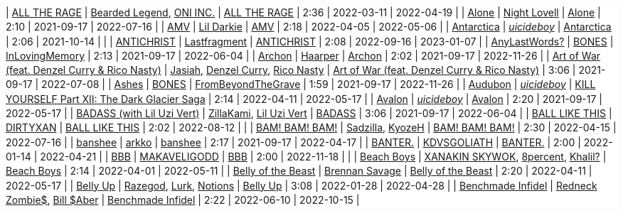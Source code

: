 | [ALL THE RAGE](https://open.spotify.com/track/6i0ecFS8xZBgP03ktAOz6d) | [Bearded Legend](https://open.spotify.com/artist/2JvDmwhrBiIlSwUI7QHvqe), [ONI INC.](https://open.spotify.com/artist/1dW38AxhFH7xZjV7o3p3l4) | [ALL THE RAGE](https://open.spotify.com/album/7K1K8XS0hxyISkgiUSMwkZ) | 2:36 | 2022-03-11 | 2022-04-19 |
| [Alone](https://open.spotify.com/track/7CwPDvjGUUyPSJK8HudIlO) | [Night Lovell](https://open.spotify.com/artist/2y246nnP9pQT0E6v3ZMMOO) | [Alone](https://open.spotify.com/album/2maX4LyB1EfbKvUp6SXYRP) | 2:10 | 2021-09-17 | 2022-07-16 |
| [AMV](https://open.spotify.com/track/2tCzoavZgN8Hnoy31NNGNi) | [Lil Darkie](https://open.spotify.com/artist/62F9BiUmjqeXbBztCwiX1U) | [AMV](https://open.spotify.com/album/60xhnCT75qhoZJOobUrLVP) | 2:18 | 2022-04-05 | 2022-05-06 |
| [Antarctica](https://open.spotify.com/track/5UGAXwbA17bUC0K9uquGY2) | [$uicideboy$](https://open.spotify.com/artist/1VPmR4DJC1PlOtd0IADAO0) | [Antarctica](https://open.spotify.com/album/2uSbIkeZ2TszTDfbzmkhyL) | 2:06 | 2021-10-14 |  |
| [ANTICHRIST](https://open.spotify.com/track/1E9xcloKCaxk3gQtzSkJ0J) | [Lastfragment](https://open.spotify.com/artist/0prNIqZMr1aog4xj7qQo1A) | [ANTICHRIST](https://open.spotify.com/album/0OfTIwM7jWcjE3tTOJkazG) | 2:08 | 2022-09-16 | 2023-01-07 |
| [AnyLastWords?](https://open.spotify.com/track/2evRFcJH7ZH8PeXk6JxfNi) | [BONES](https://open.spotify.com/artist/5v2WhpA59TJSdPh7LCx1lN) | [InLovingMemory](https://open.spotify.com/album/62fU5P80Fv7suhcIt568tB) | 2:13 | 2021-09-17 | 2022-06-04 |
| [Archon](https://open.spotify.com/track/2p0hXoywTRphFaBOApH5Ew) | [Haarper](https://open.spotify.com/artist/3v0QTRruILayLe5VsaYdvk) | [Archon](https://open.spotify.com/album/4uTq2N5uRqd87uHxs3X12I) | 2:02 | 2021-09-17 | 2022-11-26 |
| [Art of War \(feat\. Denzel Curry & Rico Nasty\)](https://open.spotify.com/track/75tFBhZ34HNOiPder8VFYt) | [Jasiah](https://open.spotify.com/artist/7502fDxg339jvGV08Jd4R0), [Denzel Curry](https://open.spotify.com/artist/6fxyWrfmjcbj5d12gXeiNV), [Rico Nasty](https://open.spotify.com/artist/2OaHYHb2XcFPvqL3VsyPzU) | [Art of War \(feat\. Denzel Curry & Rico Nasty\)](https://open.spotify.com/album/7GtrF4bpZE45mzZYCOzJMS) | 3:06 | 2021-09-17 | 2022-07-08 |
| [Ashes](https://open.spotify.com/track/4K4Rys1SsGGX88c3S6M9Ro) | [BONES](https://open.spotify.com/artist/5v2WhpA59TJSdPh7LCx1lN) | [FromBeyondTheGrave](https://open.spotify.com/album/646x2vO2P4qeUTXANXTPLU) | 1:59 | 2021-09-17 | 2022-11-26 |
| [Audubon](https://open.spotify.com/track/3UcyaCWLsc0XDhzXHUuH1S) | [$uicideboy$](https://open.spotify.com/artist/1VPmR4DJC1PlOtd0IADAO0) | [KILL YOURSELF Part XII: The Dark Glacier Saga](https://open.spotify.com/album/0Jbf4eYSaqLj4OW0xCrJlj) | 2:14 | 2022-04-11 | 2022-05-17 |
| [Avalon](https://open.spotify.com/track/7CxFWAnQ8eqiRL4W12Xzb6) | [$uicideboy$](https://open.spotify.com/artist/1VPmR4DJC1PlOtd0IADAO0) | [Avalon](https://open.spotify.com/album/6mSqysiE0NE7TbFosoJGTv) | 2:20 | 2021-09-17 | 2022-05-17 |
| [BADASS \(with Lil Uzi Vert\)](https://open.spotify.com/track/49KSMJh4teJp40VNJeueja) | [ZillaKami](https://open.spotify.com/artist/4G1zP5i0r57g1c1CxrPhfM), [Lil Uzi Vert](https://open.spotify.com/artist/4O15NlyKLIASxsJ0PrXPfz) | [BADASS](https://open.spotify.com/album/2or7a1pVeXbiDkIbjdxh43) | 3:06 | 2021-09-17 | 2022-06-04 |
| [BALL LIKE THIS](https://open.spotify.com/track/7L4mOvChiwkCZUruXj968x) | [DIRTYXAN](https://open.spotify.com/artist/5BEGUGWpPDPKXCgqubqnLB) | [BALL LIKE THIS](https://open.spotify.com/album/3uqHaUjyxgXQb6FD4w4LFQ) | 2:02 | 2022-08-12 |  |
| [BAM! BAM! BAM!](https://open.spotify.com/track/0xVIt6qDM53X2VXdbw4j2o) | [Sadzilla](https://open.spotify.com/artist/6B6IodMdAjoGX2fZuYyGpc), [KyozeH](https://open.spotify.com/artist/258O12vApWppL528cs0gQf) | [BAM! BAM! BAM!](https://open.spotify.com/album/4ZZAvXesttqw8czdX0fDCf) | 2:30 | 2022-04-15 | 2022-07-16 |
| [banshee](https://open.spotify.com/track/5qQZFVgDkDoBBuGThdWVyB) | [arkko](https://open.spotify.com/artist/6qEyaO9tfXUuTmBp49zUJR) | [banshee](https://open.spotify.com/album/4ve2pEqiIMVYW8dTaOW8J0) | 2:17 | 2021-09-17 | 2022-04-17 |
| [BANTER.](https://open.spotify.com/track/14ebwzoKQJcoDjrOZUbWrS) | [KDVSGOLIATH](https://open.spotify.com/artist/1fxSfIUHcYGuFkPY7kOCkQ) | [BANTER.](https://open.spotify.com/album/2tW87S8CsWRk2D9YUh3eIS) | 2:00 | 2022-01-14 | 2022-04-21 |
| [BBB](https://open.spotify.com/track/6loszPJbFQOVl4tiFht8Ds) | [MAKAVELIGODD](https://open.spotify.com/artist/6ODBnKbicdw1rDq8P2lBzO) | [BBB](https://open.spotify.com/album/4rGLI0V0gvkRyQ1jINbr9Q) | 2:00 | 2022-11-18 |  |
| [Beach Boys](https://open.spotify.com/track/0aHcPO9MloEnchhbBAZeIa) | [XANAKIN SKYWOK](https://open.spotify.com/artist/2YHPVKeJcX02OyeNneU5v3), [8percent](https://open.spotify.com/artist/3IvnJDS7SNCDivxi0xkiSK), [Khalil?](https://open.spotify.com/artist/0TzMK687XQf4EwLFYvpDLz) | [Beach Boys](https://open.spotify.com/album/29XVUynIoEZWijrA93zqk8) | 2:14 | 2022-04-01 | 2022-05-11 |
| [Belly of the Beast](https://open.spotify.com/track/3nx1LABlssQw0JCmHTWMn3) | [Brennan Savage](https://open.spotify.com/artist/6SSmy635N3a4oWmPk85xpK) | [Belly of the Beast](https://open.spotify.com/album/4lQZm5u1bHraLoxV4MCQRZ) | 2:20 | 2022-04-11 | 2022-05-17 |
| [Belly Up](https://open.spotify.com/track/736i9gZrXbldTRJBYJOtqn) | [Razegod](https://open.spotify.com/artist/0sBbpqhrb9FInmsDSjpCau), [Lurk](https://open.spotify.com/artist/4xWa4k84QliHnu6XzdJeSN), [Notions](https://open.spotify.com/artist/6fN3ZJDwsMKEInS1STuotC) | [Belly Up](https://open.spotify.com/album/42fkWTOGCHIcA6RlkgSWgq) | 3:08 | 2022-01-28 | 2022-04-28 |
| [Benchmade Infidel](https://open.spotify.com/track/72v5b2l8MRF1DobVRCQTiO) | [Redneck Zombie$](https://open.spotify.com/artist/2Iq3buoFzm7HMWVXN0V6XT), [Bill $Aber](https://open.spotify.com/artist/1JG8nsd3YNDOMUAv7EHXvK) | [Benchmade Infidel](https://open.spotify.com/album/6PV83UpHaLuglJFjkYnuF1) | 2:22 | 2022-06-10 | 2022-10-15 |